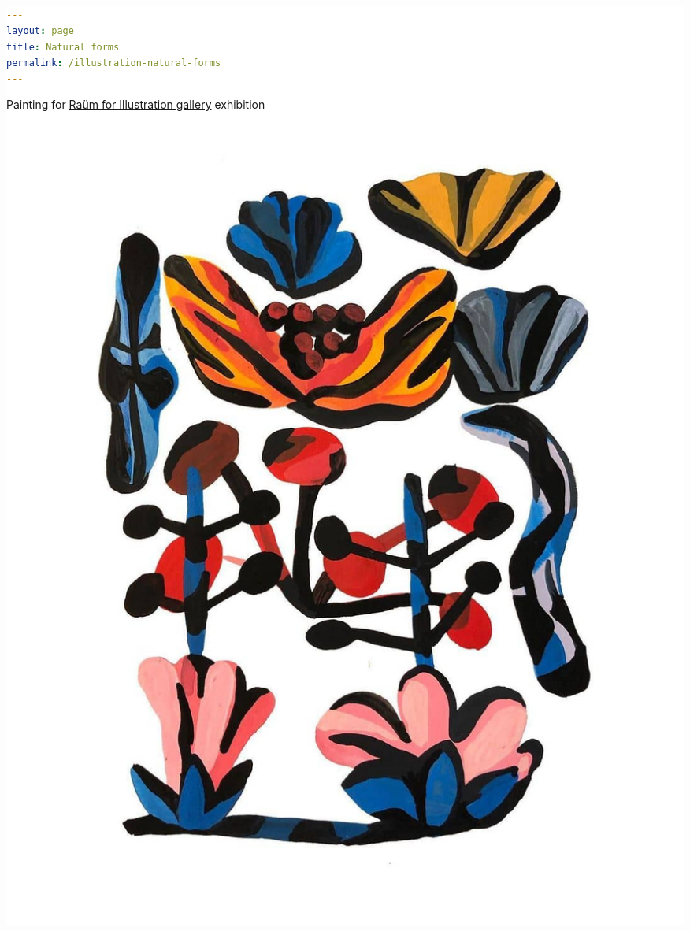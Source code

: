 ```yaml
---
layout: page
title: Natural forms
permalink: /illustration-natural-forms
---
```


<div class="text">

<p>Painting for <a href="https://rfiworld.de/">Raüm for Illustration gallery</a> exhibition</p>


<img src="/assets/images/illustration/natural_forms.jpg" width="100%">
